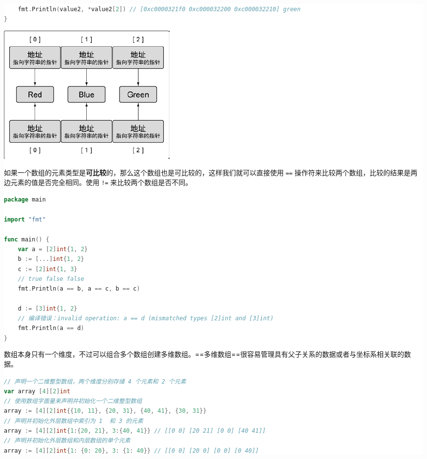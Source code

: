 ~~~go
	fmt.Println(value2, *value2[2]) // [0xc0000321f0 0xc000032200 0xc000032210] green
}
~~~

![](./pics/Snipaste_2020-12-23_15-20-45.png)

如果一个数组的元素类型是**可比较**的，那么这个数组也是可比较的，这样我们就可以直接使用 `==` 操作符来比较两个数组，比较的结果是两边元素的值是否完全相同。使用 `!=` 来比较两个数组是否不同。

~~~go
package main

import "fmt"

func main() {
	var a = [2]int{1, 2}
	b := [...]int{1, 2}
	c := [2]int{1, 3}
	// true false false
	fmt.Println(a == b, a == c, b == c)

	d := [3]int{1, 2}
	// 编译错误：invalid operation: a == d (mismatched types [2]int and [3]int)
	fmt.Println(a == d)
}
~~~

数组本身只有一个维度，不过可以组合多个数组创建多维数组。==多维数组==很容易管理具有父子关系的数据或者与坐标系相关联的数据。

~~~go
// 声明一个二维整型数组，两个维度分别存储 4 个元素和 2 个元素
var array [4][2]int
// 使用数组字面量来声明并初始化一个二维整型数组
array := [4][2]int{{10, 11}, {20, 31}, {40, 41}, {30, 31}}
// 声明并初始化外层数组中索引为 1  和 3 的元素
array := [4][2]int{1:{20, 21}, 3:{40, 41}} // [[0 0] [20 21] [0 0] [40 41]]
// 声明并初始化外层数组和内层数组的单个元素
array := [4][2]int{1: {0: 20}, 3: {1: 40}} // [[0 0] [20 0] [0 0] [0 40]]
~~~
